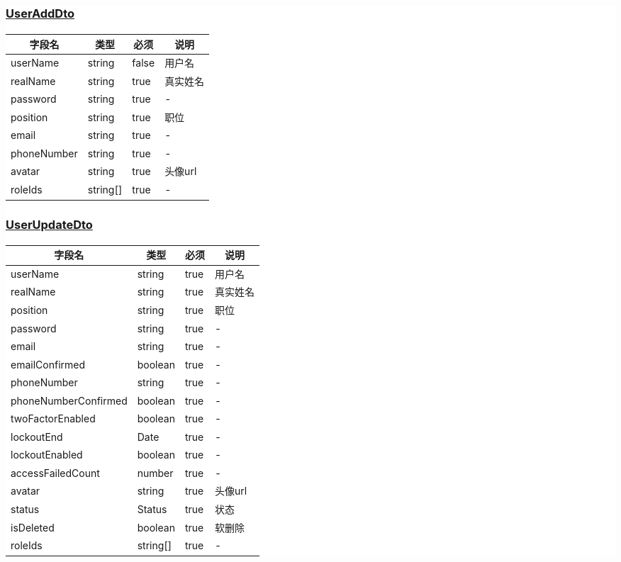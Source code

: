 ### [UserAddDto](#UserAddDto)
|字段名|类型|必须|说明|
|-|-|-|-|
|userName|string|false|用户名|
|realName|string|true|真实姓名|
|password|string|true|-|
|position|string|true|职位|
|email|string|true|-|
|phoneNumber|string|true|-|
|avatar|string|true|头像url|
|roleIds|string[]|true|-|

### [UserUpdateDto](#UserUpdateDto)
|字段名|类型|必须|说明|
|-|-|-|-|
|userName|string|true|用户名|
|realName|string|true|真实姓名|
|position|string|true|职位|
|password|string|true|-|
|email|string|true|-|
|emailConfirmed|boolean|true|-|
|phoneNumber|string|true|-|
|phoneNumberConfirmed|boolean|true|-|
|twoFactorEnabled|boolean|true|-|
|lockoutEnd|Date|true|-|
|lockoutEnabled|boolean|true|-|
|accessFailedCount|number|true|-|
|avatar|string|true|头像url|
|status|Status|true|状态|
|isDeleted|boolean|true|软删除|
|roleIds|string[]|true|-|

